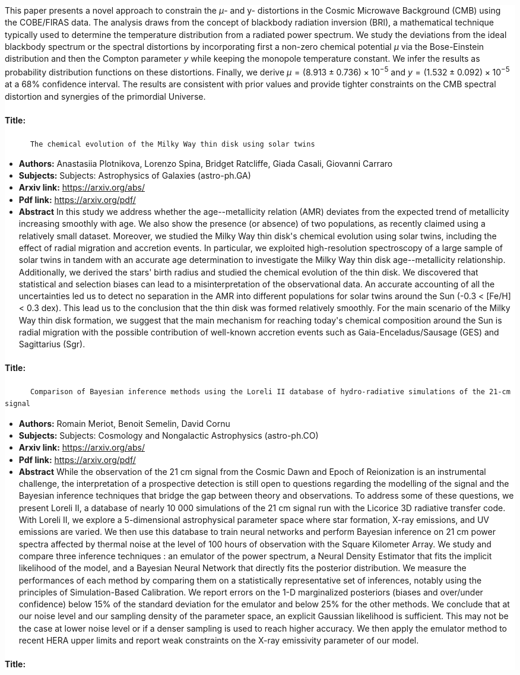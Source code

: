  This paper presents a novel approach to constrain the $\mu$- and y- distortions in the Cosmic Microwave Background (CMB) using the COBE/FIRAS data. The analysis draws from the concept of blackbody radiation inversion (BRI), a mathematical technique typically used to determine the temperature distribution from a radiated power spectrum. We study the deviations from the ideal blackbody spectrum or the spectral distortions by incorporating first a non-zero chemical potential $\mu$ via the Bose-Einstein distribution and then the Compton parameter $y$ while keeping the monopole temperature constant. We infer the results as probability distribution functions on these distortions. Finally, we derive $\mu = (8.913 \pm 0.736) \times 10^{-5}$ and $y = (1.532 \pm 0.092) \times 10^{-5}$ at a $68\%$ confidence interval. The results are consistent with prior values and provide tighter constraints on the CMB spectral distortion and synergies of the primordial Universe.
#### Title:
          The chemical evolution of the Milky Way thin disk using solar twins
 - **Authors:** Anastasiia Plotnikova, Lorenzo Spina, Bridget Ratcliffe, Giada Casali, Giovanni Carraro
 - **Subjects:** Subjects:
Astrophysics of Galaxies (astro-ph.GA)
 - **Arxiv link:** https://arxiv.org/abs/
 - **Pdf link:** https://arxiv.org/pdf/
 - **Abstract**
 In this study we address whether the age--metallicity relation (AMR) deviates from the expected trend of metallicity increasing smoothly with age. We also show the presence (or absence) of two populations, as recently claimed using a relatively small dataset. Moreover, we studied the Milky Way thin disk's chemical evolution using solar twins, including the effect of radial migration and accretion events. In particular, we exploited high-resolution spectroscopy of a large sample of solar twins in tandem with an accurate age determination to investigate the Milky Way thin disk age--metallicity relationship. Additionally, we derived the stars' birth radius and studied the chemical evolution of the thin disk. We discovered that statistical and selection biases can lead to a misinterpretation of the observational data. An accurate accounting of all the uncertainties led us to detect no separation in the AMR into different populations for solar twins around the Sun (-0.3 < [Fe/H] < 0.3 dex). This lead us to the conclusion that the thin disk was formed relatively smoothly. For the main scenario of the Milky Way thin disk formation, we suggest that the main mechanism for reaching today's chemical composition around the Sun is radial migration with the possible contribution of well-known accretion events such as Gaia-Enceladus/Sausage (GES) and Sagittarius (Sgr).
#### Title:
          Comparison of Bayesian inference methods using the Loreli II database of hydro-radiative simulations of the 21-cm signal
 - **Authors:** Romain Meriot, Benoit Semelin, David Cornu
 - **Subjects:** Subjects:
Cosmology and Nongalactic Astrophysics (astro-ph.CO)
 - **Arxiv link:** https://arxiv.org/abs/
 - **Pdf link:** https://arxiv.org/pdf/
 - **Abstract**
 While the observation of the 21 cm signal from the Cosmic Dawn and Epoch of Reionization is an instrumental challenge, the interpretation of a prospective detection is still open to questions regarding the modelling of the signal and the Bayesian inference techniques that bridge the gap between theory and observations. To address some of these questions, we present Loreli II, a database of nearly 10 000 simulations of the 21 cm signal run with the Licorice 3D radiative transfer code. With Loreli II, we explore a 5-dimensional astrophysical parameter space where star formation, X-ray emissions, and UV emissions are varied. We then use this database to train neural networks and perform Bayesian inference on 21 cm power spectra affected by thermal noise at the level of 100 hours of observation with the Square Kilometer Array. We study and compare three inference techniques : an emulator of the power spectrum, a Neural Density Estimator that fits the implicit likelihood of the model, and a Bayesian Neural Network that directly fits the posterior distribution. We measure the performances of each method by comparing them on a statistically representative set of inferences, notably using the principles of Simulation-Based Calibration. We report errors on the 1-D marginalized posteriors (biases and over/under confidence) below $15 \%$ of the standard deviation for the emulator and below $25 \%$ for the other methods. We conclude that at our noise level and our sampling density of the parameter space, an explicit Gaussian likelihood is sufficient. This may not be the case at lower noise level or if a denser sampling is used to reach higher accuracy. We then apply the emulator method to recent HERA upper limits and report weak constraints on the X-ray emissivity parameter of our model.
#### Title: